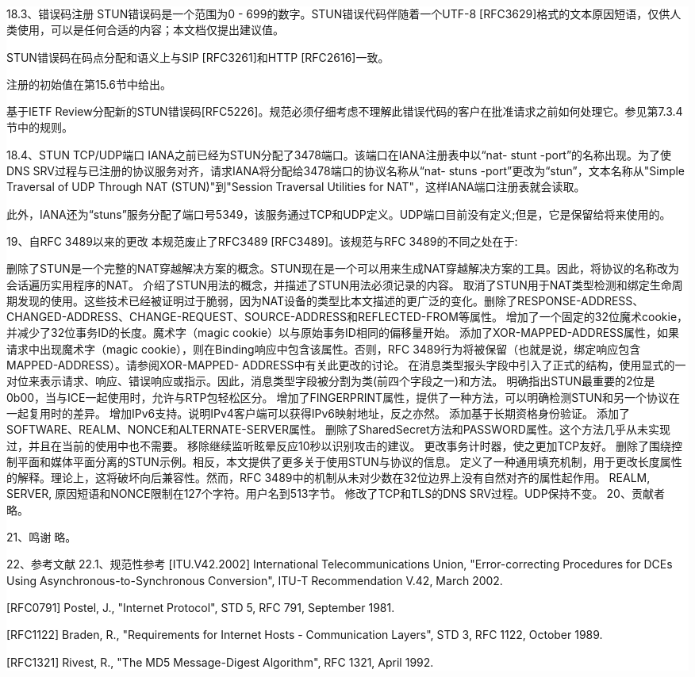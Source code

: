 18.3、错误码注册
STUN错误码是一个范围为0 - 699的数字。STUN错误代码伴随着一个UTF-8 [RFC3629]格式的文本原因短语，仅供人类使用，可以是任何合适的内容；本文档仅提出建议值。

STUN错误码在码点分配和语义上与SIP [RFC3261]和HTTP [RFC2616]一致。

注册的初始值在第15.6节中给出。

基于IETF Review分配新的STUN错误码[RFC5226]。规范必须仔细考虑不理解此错误代码的客户在批准请求之前如何处理它。参见第7.3.4节中的规则。

18.4、STUN TCP/UDP端口
IANA之前已经为STUN分配了3478端口。该端口在IANA注册表中以“nat- stunt -port”的名称出现。为了使DNS SRV过程与已注册的协议服务对齐，请求IANA将分配给3478端口的协议名称从“nat- stuns -port”更改为“stun”，文本名称从"Simple Traversal of UDP Through NAT (STUN)"到"Session Traversal Utilities for NAT"，这样IANA端口注册表就会读取。

此外，IANA还为“stuns”服务分配了端口号5349，该服务通过TCP和UDP定义。UDP端口目前没有定义;但是，它是保留给将来使用的。

19、自RFC 3489以来的更改
本规范废止了RFC3489 [RFC3489]。该规范与RFC 3489的不同之处在于:

删除了STUN是一个完整的NAT穿越解决方案的概念。STUN现在是一个可以用来生成NAT穿越解决方案的工具。因此，将协议的名称改为会话遍历实用程序的NAT。
介绍了STUN用法的概念，并描述了STUN用法必须记录的内容。
取消了STUN用于NAT类型检测和绑定生命周期发现的使用。这些技术已经被证明过于脆弱，因为NAT设备的类型比本文描述的更广泛的变化。删除了RESPONSE-ADDRESS、CHANGED-ADDRESS、CHANGE-REQUEST、SOURCE-ADDRESS和REFLECTED-FROM等属性。
增加了一个固定的32位魔术cookie，并减少了32位事务ID的长度。魔术字（magic cookie）以与原始事务ID相同的偏移量开始。
添加了XOR-MAPPED-ADDRESS属性，如果请求中出现魔术字（magic cookie），则在Binding响应中包含该属性。否则，RFC 3489行为将被保留（也就是说，绑定响应包含MAPPED-ADDRESS）。请参阅XOR-MAPPED- ADDRESS中有关此更改的讨论。
在消息类型报头字段中引入了正式的结构，使用显式的一对位来表示请求、响应、错误响应或指示。因此，消息类型字段被分割为类(前四个字段之一)和方法。
明确指出STUN最重要的2位是0b00，当与ICE一起使用时，允许与RTP包轻松区分。
增加了FINGERPRINT属性，提供了一种方法，可以明确检测STUN和另一个协议在一起复用时的差异。
增加IPv6支持。说明IPv4客户端可以获得IPv6映射地址，反之亦然。
添加基于长期资格身份验证。
添加了SOFTWARE、REALM、NONCE和ALTERNATE-SERVER属性。
删除了SharedSecret方法和PASSWORD属性。这个方法几乎从未实现过，并且在当前的使用中也不需要。
移除继续监听眩晕反应10秒以识别攻击的建议。
更改事务计时器，使之更加TCP友好。
删除了围绕控制平面和媒体平面分离的STUN示例。相反，本文提供了更多关于使用STUN与协议的信息。
定义了一种通用填充机制，用于更改长度属性的解释。理论上，这将破坏向后兼容性。然而，RFC 3489中的机制从未对少数在32位边界上没有自然对齐的属性起作用。
REALM, SERVER, 原因短语和NONCE限制在127个字符。用户名到513字节。
修改了TCP和TLS的DNS SRV过程。UDP保持不变。
20、贡献者
略。

21、鸣谢
略。

22、参考文献
22.1、规范性参考
[ITU.V42.2002]    International Telecommunications Union, "Error-correcting Procedures for DCEs Using Asynchronous-to-Synchronous Conversion", ITU-T Recommendation V.42, March 2002.

[RFC0791]    Postel, J., "Internet Protocol", STD 5, RFC 791, September 1981.

[RFC1122]    Braden, R., "Requirements for Internet Hosts - Communication Layers", STD 3, RFC 1122, October 1989.

[RFC1321]    Rivest, R., "The MD5 Message-Digest Algorithm", RFC 1321, April 1992.
